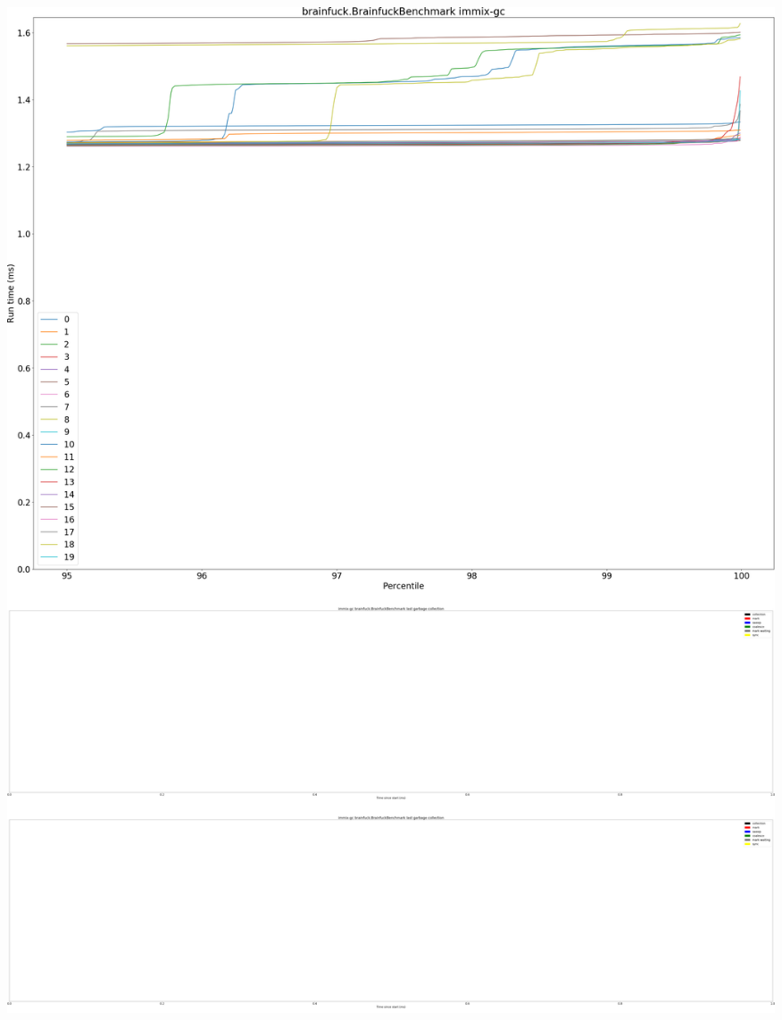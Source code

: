 ![Chart](percentile_95plus_brainfuck.BrainfuckBenchmark_conf0.png)

![Chart](example_gc_last__conf0_3_brainfuck.BrainfuckBenchmark.png)

![Chart](example_gc_last_batches_conf0_3_brainfuck.BrainfuckBenchmark.png)
